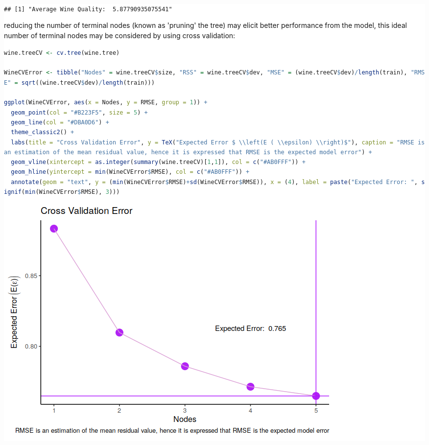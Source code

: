 ```
## [1] "Average Wine Quality:  5.87790935075541"
```


reducing the number of terminal nodes (known as 'pruning' the tree) may elicit better performance from the model, this ideal number of terminal nodes may be considered by using cross validation:


```r
wine.treeCV <- cv.tree(wine.tree)

WineCVError <- tibble("Nodes" = wine.treeCV$size, "RSS" = wine.treeCV$dev, "MSE" = (wine.treeCV$dev)/length(train), "RMSE" = sqrt((wine.treeCV$dev)/length(train)))

ggplot(WineCVError, aes(x = Nodes, y = RMSE, group = 1)) +
  geom_point(col = "#B223F5", size = 5) +
  geom_line(col = "#DBA0D6") +
  theme_classic2() +
  labs(title = "Cross Validation Error", y = TeX("Expected Error $ \\left(E ( \\epsilon) \\right)$"), caption = "RMSE is an estimation of the mean residual value, hence it is expressed that RMSE is the expected model error") +
  geom_vline(xintercept = as.integer(summary(wine.treeCV)[1,1]), col = c("#AB0FFF")) +
  geom_hline(yintercept = min(WineCVError$RMSE), col = c("#AB0FFF")) +
  annotate(geom = "text", y = (min(WineCVError$RMSE)+sd(WineCVError$RMSE)), x = (4), label = paste("Expected Error: ", signif(min(WineCVError$RMSE), 3))) 
```

![](../attachments/IntroDataSciAssignment219unnamed-chunk-34-1.png)


[^tbcollin]: Refer to p. 101 of TB
[^notstep]: https://towardsdatascience.com/stopping-stepwise-why-stepwise-selection-is-bad-and-what-you-should-use-instead-90818b3f52df
[^RajuRimal]: https://rpubs.com/therimalaya/43190
[^svmdatacamp]: [Data Camp SVM](https://www.datacamp.com/community/tutorials/support-vector-machines-r)